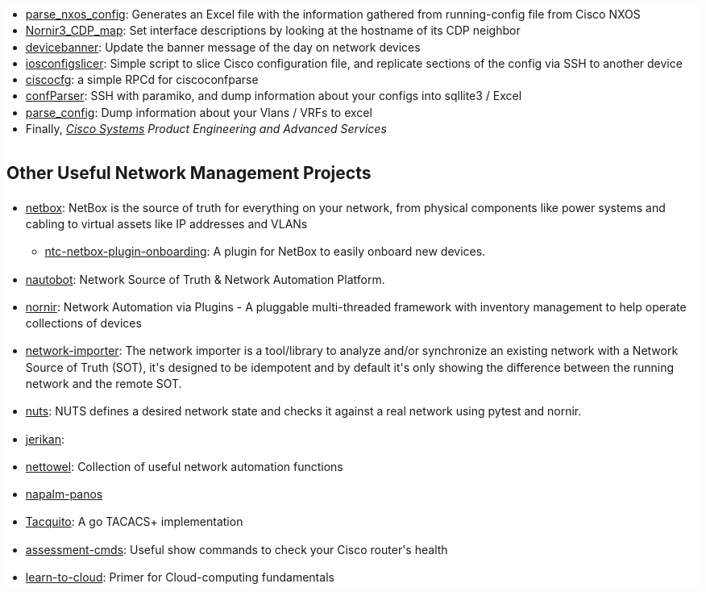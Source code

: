 - [parse_nxos_config](https://github.com/ocptech/parse_nxos_config): Generates an Excel file with the information gathered from running-config file from Cisco NXOS
- [Nornir3_CDP_map](https://github.com/nouse4it/Nornir3_CDP_map): Set interface descriptions by looking at the hostname of its CDP neighbor
- [devicebanner](https://github.com/labeveryday/devicebanner/): Update the banner message of the day on network devices
- [iosconfigslicer](https://github.com/imanassypov/iosconfigslicer): Simple script to slice Cisco configuration file, and replicate sections of the config via SSH to another device
- [ciscocfg](https://github.com/Mareel-io/ciscocfg): a simple RPCd for ciscoconfparse
- [confParser](https://github.com/yshornikov/confParser/): SSH with paramiko, and dump information about your configs into sqllite3 / Excel
- [parse_config](https://github.com/Sergey-Link/parse_config/): Dump information about your Vlans / VRFs to excel
- Finally, _[Cisco Systems](https://cisco.com/) Product Engineering and Advanced Services_

## Other Useful Network Management Projects

- [netbox](https://github.com/netbox-community/netbox/): NetBox is the source of truth for everything on your network, from physical components like power systems and cabling to virtual assets like IP addresses and VLANs
  - [ntc-netbox-plugin-onboarding](https://github.com/networktocode/ntc-netbox-plugin-onboarding): A plugin for NetBox to easily onboard new devices.
- [nautobot](https://github.com/nautobot/nautobot): Network Source of Truth & Network Automation Platform.
- [nornir](https://github.com/nornir-automation/nornir): Network Automation via Plugins - A pluggable multi-threaded framework with inventory management to help operate collections of devices
- [network-importer](https://github.com/networktocode/network-importer/): The network importer is a tool/library to analyze and/or synchronize an existing network with a Network Source of Truth (SOT), it's designed to be idempotent and by default it's only showing the difference between the running network and the remote SOT.
- [nuts](https://github.com/network-unit-testing-system/nuts): NUTS defines a desired network state and checks it against a real network using pytest and nornir.
- [jerikan](https://vincent.bernat.ch/en/blog/2021-network-jerikan-ansible):
- [nettowel](https://github.com/InfrastructureAsCode-ch/nettowel/): Collection of useful network automation functions
- [napalm-panos](https://github.com/napalm-automation-community/napalm-panos)
- [Tacquito](https://github.com/facebookincubator/tacquito/): A go TACACS+ implementation
- [assessment-cmds](https://github.com/blindhog/assessment-cmds/): Useful show commands to check your Cisco router's health
- [learn-to-cloud](https://github.com/labeveryday/learn-to-cloud): Primer for Cloud-computing fundamentals



  [1]: https://github.com/mpenning/ciscoconfparse/blob/main/.github/workflows/tests.yml
  [2]: https://img.shields.io/pypi/v/ciscoconfparse.svg
  [3]: https://pypi.python.org/pypi/ciscoconfparse/
  [4]: https://github.com/mpenning/ciscoconfparse/actions/workflows/tests.yml/badge.svg
  [5]: https://github.com/mpenning/ciscoconfparse/actions/workflows/tests.yml
  [6]: https://pepy.tech/badge/ciscoconfparse
  [7]: https://pepy.tech/project/ciscoconfparse
  [8]: http://img.shields.io/badge/license-GPLv3-blue.svg
  [9]: https://www.gnu.org/copyleft/gpl.html
  [10]: https://www.python.org
  [11]: https://raw.githubusercontent.com/mpenning/ciscoconfparse/master/sphinx-doc/_static/ciscoconfparse_overview_75pct.png
  [12]: https://github.com/mpenning/ciscoconfparse/blob/main/pyproject.toml
  [13]: https://github.com/mpenning/ciscoconfparse/blob/master/configs/sample_01.junos
  [14]: https://github.com/mpenning/ciscoconfparse/issues/17
  [15]: http://www.pennington.net/py/ciscoconfparse/
  [16]: http://pennington.net/tutorial/ciscoconfparse/ccp_tutorial.html
  [17]: https://github.com/mpenning/ciscoconfparse
  [18]: https://github.com/mpenning/ciscoconfparse/issues/117
  [19]: https://github.com/mpenning/ciscoconfparse/issues/13
  [20]: https://github.com/CrackerJackMack/
  [21]: http://www.gnu.org/licenses/gpl-3.0.html
  [22]: https://pypy.org
  [23]: https://networkengineering.stackexchange.com/
  [24]: https://github.com/mpenning/ciscoconfparse/issues/new/choose
  [25]: https://github.com/mpenning
  [26]: https://github.com/muir
  [27]: https://www.cisco.com/
  [28]: https://www.cisco.com/go/support
  [29]: https://www.cymru.com/Documents/secure-ios-template.html
  [30]: https://team-cymru.com/company/
  [31]: http://www.cisco.com/c/en/us/support/docs/ip/access-lists/13608-21.html
  [32]: https://learn.cisecurity.org/benchmarks
  [33]: https://stackoverflow.com
  [34]: http://stackoverflow.com/questions/ask
  [35]: https://www.reddit.com/r/Cisco/
  [36]: https://www.reddit.com/r/networking
  [37]: https://snyk.io/advisor/python/ciscoconfparse/badge.svg
  [38]: https://snyk.io/advisor/python/ciscoconfparse
  [39]: https://www.reddit.com/r/Python/
  [40]: https://api.star-history.com/svg?repos=mpenning/ciscoconfparse&type=Date
  [41]: https://img.shields.io/github/commit-activity/m/mpenning/ciscoconfparse
  [42]: https://img.shields.io/github/commit-activity/m/mpenning/ciscoconfparse
  [43]: https://www.codefactor.io/Content/badges/B.svg
  [44]: https://www.codefactor.io/repository/github/mpenning/ciscoconfparse/
  [45]: https://fossa.com/blog/open-source-software-licenses-101-gpl-v3/
  [46]: https://app.codacy.com/project/badge/Grade/4774ebb0292d4e1d9dc30bf263d9df14
  [47]: https://app.codacy.com/gh/mpenning/ciscoconfparse/dashboard
  [48]: https://commitizen-tools.github.io/commitizen/
  [49]: https://semver.org/
  [50]: https://www.conventionalcommits.org/en/v1.0.0/
  [51]: https://sonarcloud.io/api/project_badges/measure?project=mpenning_ciscoconfparse&metric=alert_status
  [52]: https://sonarcloud.io/summary/new_code?id=mpenning_ciscoconfparse

  [53]: https://sonarcloud.io/api/project_badges/measure?project=mpenning_ciscoconfparse&metric=sqale_rating
  [54]: https://sonarcloud.io/summary/new_code?id=mpenning_ciscoconfparse
  [55]: https://sonarcloud.io/api/project_badges/measure?project=mpenning_ciscoconfparse&metric=ncloc
  [56]: https://sonarcloud.io/summary/new_code?id=mpenning_ciscoconfparse
  [57]: https://sonarcloud.io/api/project_badges/measure?project=mpenning_ciscoconfparse&metric=code_smells
  [58]: https://sonarcloud.io/summary/new_code?id=mpenning_ciscoconfparse
  [59]: https://sonarcloud.io/api/project_badges/measure?project=mpenning_ciscoconfparse&metric=bugs
  [60]: https://sonarcloud.io/summary/new_code?id=mpenning_ciscoconfparse
  [61]: https://sonarcloud.io/api/project_badges/measure?project=mpenning_ciscoconfparse&metric=sqale_index
  [62]: https://sonarcloud.io/summary/new_code?id=mpenning_ciscoconfparse
  [63]: https://docs.pytest.org/en/